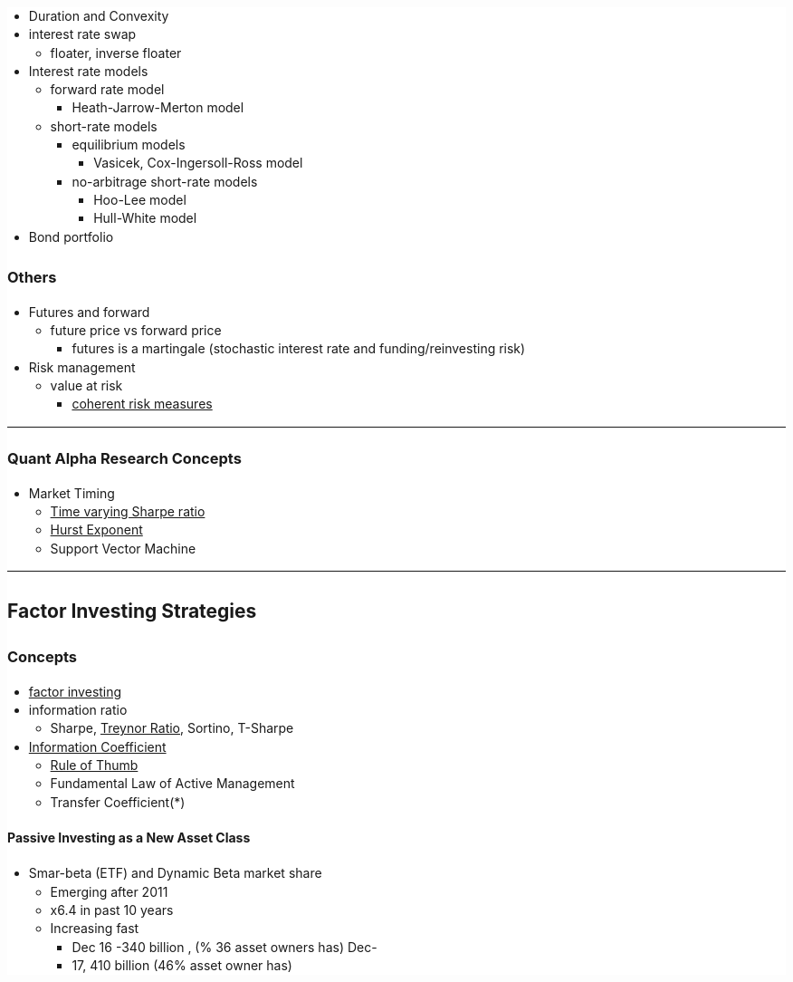 * Duration and Convexity
* interest rate swap
  * floater, inverse floater
* Interest rate models
  * forward rate model
    * Heath-Jarrow-Merton model
  * short-rate models
    * equilibrium models
      * Vasicek, Cox-Ingersoll-Ross model
    * no-arbitrage short-rate models
      * Hoo-Lee model
      * Hull-White model
* Bond portfolio

### Others

* Futures and forward
  * future price vs forward price
    * futures is a martingale \(stochastic interest rate and funding/reinvesting risk\)
* Risk management
  * value at risk
    * [coherent risk measures](https://en.wikipedia.org/wiki/Coherent_risk_measure)

---

### Quant Alpha Research Concepts

* Market Timing
  * [Time varying Sharpe ratio](http://pages.stern.nyu.edu/~rwhitela/papers/tvsharpe.pdf)
  * [Hurst Exponent](https://en.wikipedia.org/wiki/Hurst_exponent)
  * Support Vector Machine

---

## Factor Investing Strategies

### Concepts

* [factor investing](https://en.wikipedia.org/wiki/Factor_investing)
* information ratio
  * Sharpe, [Treynor Ratio](https://www.investopedia.com/terms/t/treynorratio.asp), Sortino, T-Sharpe
* [Information Coefficient](https://www.investopedia.com/terms/i/information-coefficient.asp)
  * [Rule of Thumb](https://financemodelsrevisited.files.wordpress.com/2015/10/fc_rule_am_law2.pdf)
  * Fundamental Law of Active Management
  * Transfer Coefficient\(\*\)

#### Passive Investing as a New Asset Class

* Smar-beta \(ETF\) and Dynamic Beta market share
  * Emerging after 2011
  * x6.4 in past 10 years
  * Increasing fast
    * Dec 16 -340 billion , \(% 36 asset owners has\) Dec-
    * 17, 410 billion \(46% asset owner has\)
